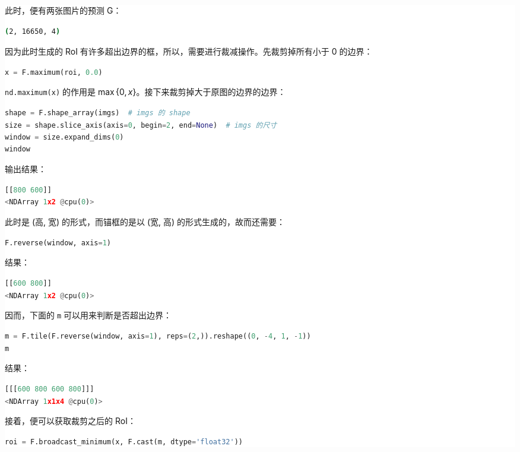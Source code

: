 ```python
```

此时，便有两张图片的预测 G：

```sh
(2, 16650, 4)
```

因为此时生成的 RoI 有许多超出边界的框，所以，需要进行裁减操作。先裁剪掉所有小于 $0$ 的边界：

```python
x = F.maximum(roi, 0.0)
```

`nd.maximum(x)` 的作用是 $\max\{0, x\}$。接下来裁剪掉大于原图的边界的边界：

```python
shape = F.shape_array(imgs)  # imgs 的 shape
size = shape.slice_axis(axis=0, begin=2, end=None)  # imgs 的尺寸
window = size.expand_dims(0)
window
```

输出结果：

```python
[[800 600]]
<NDArray 1x2 @cpu(0)>
```

此时是 (高, 宽) 的形式，而锚框的是以  (宽, 高) 的形式生成的，故而还需要：

```python
F.reverse(window, axis=1)
```

结果：

```python
[[600 800]]
<NDArray 1x2 @cpu(0)>
```

因而，下面的 `m` 可以用来判断是否超出边界：

```python
m = F.tile(F.reverse(window, axis=1), reps=(2,)).reshape((0, -4, 1, -1))
m
```

结果：

```python
[[[600 800 600 800]]]
<NDArray 1x1x4 @cpu(0)>
```

接着，便可以获取裁剪之后的 RoI：

```python
roi = F.broadcast_minimum(x, F.cast(m, dtype='float32'))
```


[^1]: Lenc K, Vedaldi A. R-CNN minus R.[J]. british machine vision conference, 2015.